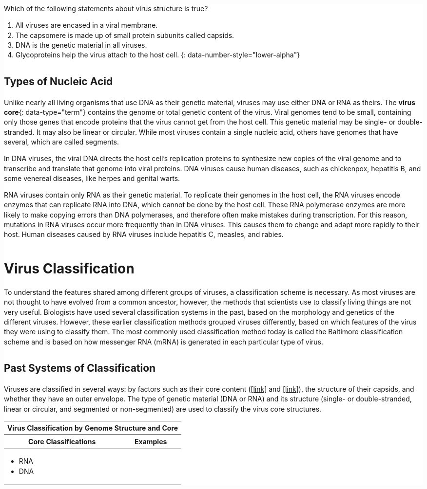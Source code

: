 
Which of the following statements about virus structure is true?

1.  All viruses are encased in a viral membrane.
2.  The capsomere is made up of small protein subunits called capsids.
3.  DNA is the genetic material in all viruses.
4.  Glycoproteins help the virus attach to the host cell.
{: data-number-style="lower-alpha"}



</div>

## Types of Nucleic Acid

Unlike nearly all living organisms that use DNA as their genetic material, viruses may use either DNA or RNA as theirs. The **virus core**{: data-type="term"} contains the genome or total genetic content of the virus. Viral genomes tend to be small, containing only those genes that encode proteins that the virus cannot get from the host cell. This genetic material may be single- or double-stranded. It may also be linear or circular. While most viruses contain a single nucleic acid, others have genomes that have several, which are called segments.

In DNA viruses, the viral DNA directs the host cell’s replication proteins to synthesize new copies of the viral genome and to transcribe and translate that genome into viral proteins. DNA viruses cause human diseases, such as chickenpox, hepatitis B, and some venereal diseases, like herpes and genital warts.

RNA viruses contain only RNA as their genetic material. To replicate their genomes in the host cell, the RNA viruses encode enzymes that can replicate RNA into DNA, which cannot be done by the host cell. These RNA polymerase enzymes are more likely to make copying errors than DNA polymerases, and therefore often make mistakes during transcription. For this reason, mutations in RNA viruses occur more frequently than in DNA viruses. This causes them to change and adapt more rapidly to their host. Human diseases caused by RNA viruses include hepatitis C, measles, and rabies.

# Virus Classification

To understand the features shared among different groups of viruses, a classification scheme is necessary. As most viruses are not thought to have evolved from a common ancestor, however, the methods that scientists use to classify living things are not very useful. Biologists have used several classification systems in the past, based on the morphology and genetics of the different viruses. However, these earlier classification methods grouped viruses differently, based on which features of the virus they were using to classify them. The most commonly used classification method today is called the Baltimore classification scheme and is based on how messenger RNA (mRNA) is generated in each particular type of virus.

## Past Systems of Classification

Viruses are classified in several ways: by factors such as their core content ([\[link\]](#tab-ch21_01_01) and [\[link\]](#fig-ch21_01_02)), the structure of their capsids, and whether they have an outer envelope. The type of genetic material (DNA or RNA) and its structure (single- or double-stranded, linear or circular, and segmented or non-segmented) are used to classify the virus core structures.

<table id="tab-ch21_01_01" summary="Virus Classification by Genome Structure and Core"><thead>
                    <tr>
                        <th colspan="2">Virus Classification by Genome Structure and Core</th>
                    </tr>
                    <tr>
                        <th>Core Classifications</th>
                        <th>Examples</th>
                    </tr>
                </thead><tbody>
                <tr>
                    <td>
                        <ul data-bullet-style=""><li>RNA</li>
                            <li>DNA</li>